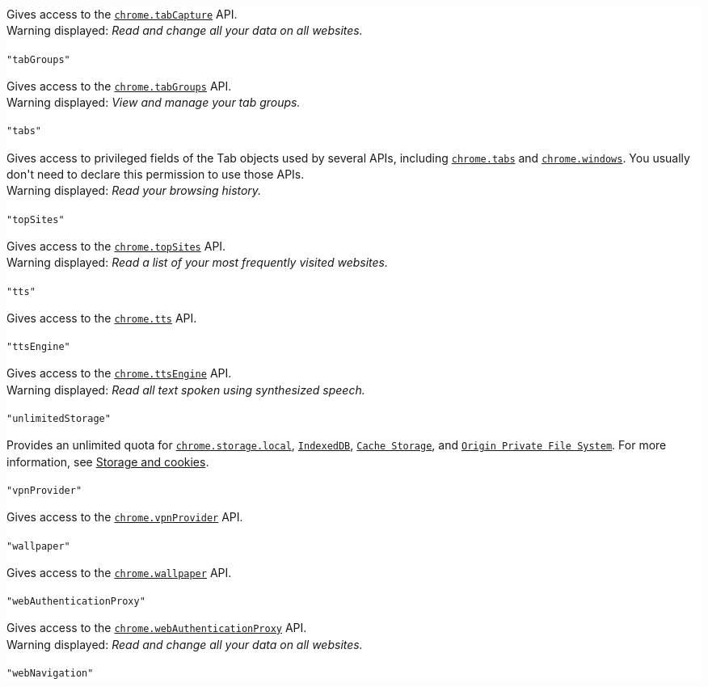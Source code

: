Gives access to the [`chrome.tabCapture`](https://developer.chrome.com/docs/extensions/reference/api/tabCapture) API.  
Warning displayed: _Read and change all your data on all websites._

`"tabGroups"`

Gives access to the [`chrome.tabGroups`](https://developer.chrome.com/docs/extensions/reference/api/tabGroups) API.  
Warning displayed: _View and manage your tab groups._

`"tabs"`

Gives access to privileged fields of the Tab objects used by several APIs, including [`chrome.tabs`](https://developer.chrome.com/docs/extensions/reference/api/tabs) and [`chrome.windows`](https://developer.chrome.com/docs/extensions/reference/api/windows). You usually don't need to declare this permission to use those APIs.  
Warning displayed: _Read your browsing history._

`"topSites"`

Gives access to the [`chrome.topSites`](https://developer.chrome.com/docs/extensions/reference/api/topSites) API.  
Warning displayed: _Read a list of your most frequently visited websites._

`"tts"`

Gives access to the [`chrome.tts`](https://developer.chrome.com/docs/extensions/reference/api/tts) API.

`"ttsEngine"`

Gives access to the [`chrome.ttsEngine`](https://developer.chrome.com/docs/extensions/reference/api/ttsEngine) API.  
Warning displayed: _Read all text spoken using synthesized speech._

`"unlimitedStorage"`

Provides an unlimited quota for [`chrome.storage.local`](https://developer.chrome.com/docs/extensions/reference/api/storage#property-local), [`IndexedDB`](https://developer.mozilla.org/docs/Web/API/IndexedDB_API), [`Cache Storage`](https://developer.mozilla.org/docs/Web/API/Cache), and [`Origin Private File System`](https://web.dev/origin-private-file-system/). For more information, see [Storage and cookies](https://developer.chrome.com/docs/extensions/develop/concepts/storage-and-cookies).

`"vpnProvider"`

Gives access to the [`chrome.vpnProvider`](https://developer.chrome.com/docs/extensions/reference/api/vpnProvider) API.

`"wallpaper"`

Gives access to the [`chrome.wallpaper`](https://developer.chrome.com/docs/extensions/reference/api/wallpaper) API.

`"webAuthenticationProxy"`

Gives access to the [`chrome.webAuthenticationProxy`](https://developer.chrome.com/docs/extensions/reference/api/webAuthenticationProxy) API.  
Warning displayed: _Read and change all your data on all websites._

`"webNavigation"`
